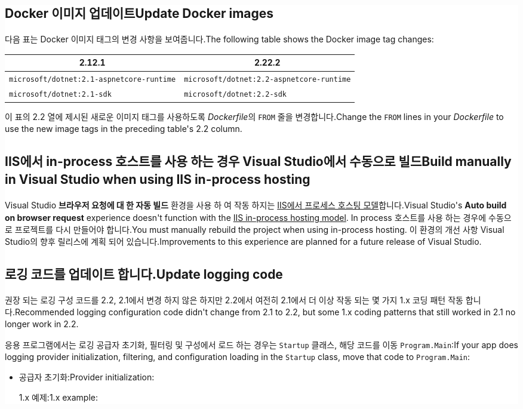 ## <a name="update-docker-images"></a><span data-ttu-id="d9a1b-143">Docker 이미지 업데이트</span><span class="sxs-lookup"><span data-stu-id="d9a1b-143">Update Docker images</span></span>

<span data-ttu-id="d9a1b-144">다음 표는 Docker 이미지 태그의 변경 사항을 보여줍니다.</span><span class="sxs-lookup"><span data-stu-id="d9a1b-144">The following table shows the Docker image tag changes:</span></span>

| <span data-ttu-id="d9a1b-145">2.1</span><span class="sxs-lookup"><span data-stu-id="d9a1b-145">2.1</span></span>                                       | <span data-ttu-id="d9a1b-146">2.2</span><span class="sxs-lookup"><span data-stu-id="d9a1b-146">2.2</span></span>                                       |
| ----------------------------------------- | ----------------------------------------- |
| `microsoft/dotnet:2.1-aspnetcore-runtime` | `microsoft/dotnet:2.2-aspnetcore-runtime` |
| `microsoft/dotnet:2.1-sdk`                | `microsoft/dotnet:2.2-sdk`                |

<span data-ttu-id="d9a1b-147">이 표의 2.2 열에 제시된 새로운 이미지 태그를 사용하도록 *Dockerfile*의 `FROM` 줄을 변경합니다.</span><span class="sxs-lookup"><span data-stu-id="d9a1b-147">Change the `FROM` lines in your *Dockerfile* to use the new image tags in the preceding table's 2.2 column.</span></span>

## <a name="build-manually-in-visual-studio-when-using-iis-in-process-hosting"></a><span data-ttu-id="d9a1b-148">IIS에서 in-process 호스트를 사용 하는 경우 Visual Studio에서 수동으로 빌드</span><span class="sxs-lookup"><span data-stu-id="d9a1b-148">Build manually in Visual Studio when using IIS in-process hosting</span></span>

<span data-ttu-id="d9a1b-149">Visual Studio **브라우저 요청에 대 한 자동 빌드** 환경을 사용 하 여 작동 하지는 [IIS에서 프로세스 호스팅 모델](xref:fundamentals/servers/index#in-process-hosting-model)합니다.</span><span class="sxs-lookup"><span data-stu-id="d9a1b-149">Visual Studio's **Auto build on browser request** experience doesn't function with the [IIS in-process hosting model](xref:fundamentals/servers/index#in-process-hosting-model).</span></span> <span data-ttu-id="d9a1b-150">In process 호스트를 사용 하는 경우에 수동으로 프로젝트를 다시 만들어야 합니다.</span><span class="sxs-lookup"><span data-stu-id="d9a1b-150">You must manually rebuild the project when using in-process hosting.</span></span> <span data-ttu-id="d9a1b-151">이 환경의 개선 사항 Visual Studio의 향후 릴리스에 계획 되어 있습니다.</span><span class="sxs-lookup"><span data-stu-id="d9a1b-151">Improvements to this experience are planned for a future release of Visual Studio.</span></span>

## <a name="update-logging-code"></a><span data-ttu-id="d9a1b-152">로깅 코드를 업데이트 합니다.</span><span class="sxs-lookup"><span data-stu-id="d9a1b-152">Update logging code</span></span>

<span data-ttu-id="d9a1b-153">권장 되는 로깅 구성 코드를 2.2, 2.1에서 변경 하지 않은 하지만 2.2에서 여전히 2.1에서 더 이상 작동 되는 몇 가지 1.x 코딩 패턴 작동 합니다.</span><span class="sxs-lookup"><span data-stu-id="d9a1b-153">Recommended logging configuration code didn't change from 2.1 to 2.2, but some 1.x coding patterns that still worked in 2.1 no longer work in 2.2.</span></span>

<span data-ttu-id="d9a1b-154">응용 프로그램에서는 로깅 공급자 초기화, 필터링 및 구성에서 로드 하는 경우는 `Startup` 클래스, 해당 코드를 이동 `Program.Main`:</span><span class="sxs-lookup"><span data-stu-id="d9a1b-154">If your app does logging provider initialization, filtering, and configuration loading in the `Startup` class, move that code to `Program.Main`:</span></span>

* <span data-ttu-id="d9a1b-155">공급자 초기화:</span><span class="sxs-lookup"><span data-stu-id="d9a1b-155">Provider initialization:</span></span>

  <span data-ttu-id="d9a1b-156">1.x 예제:</span><span class="sxs-lookup"><span data-stu-id="d9a1b-156">1.x example:</span></span>
